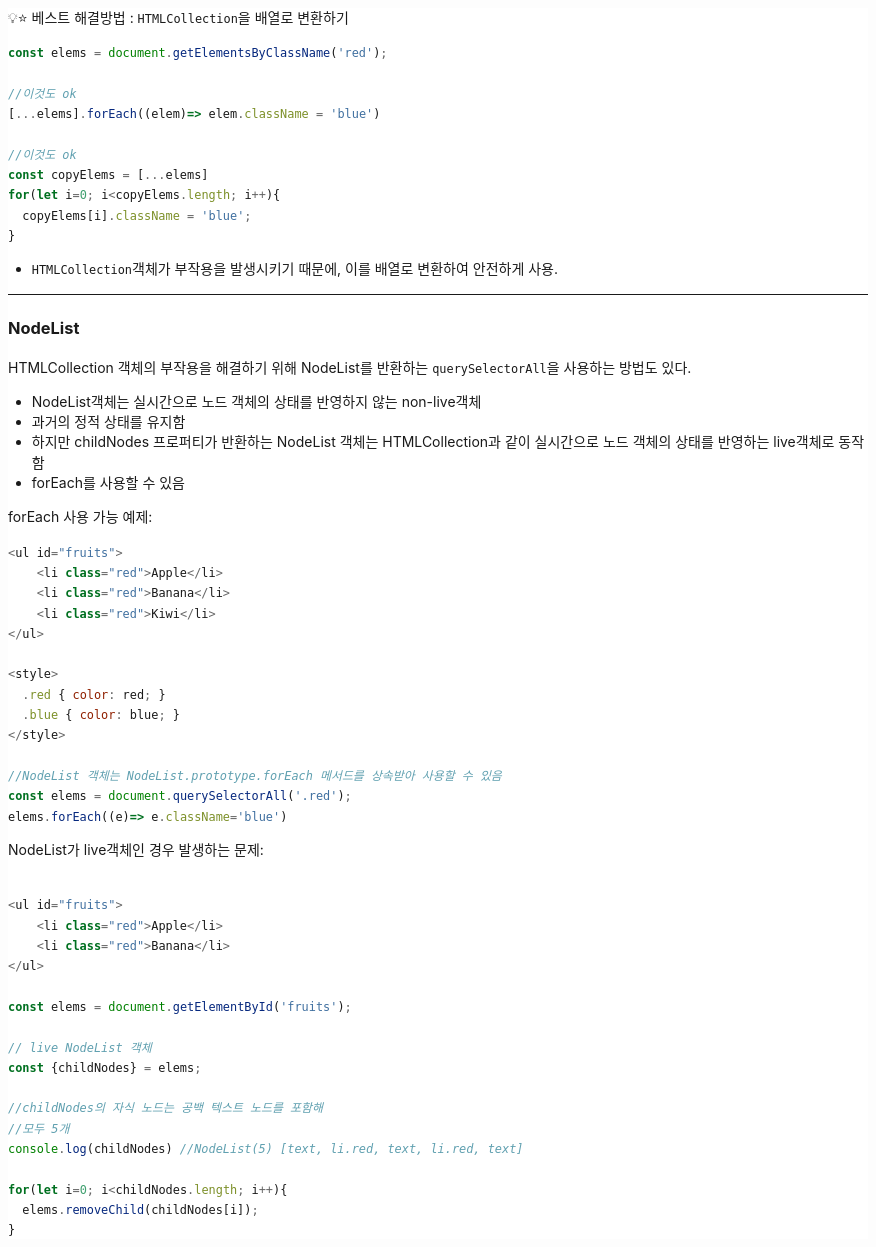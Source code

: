 💡⭐️ 베스트 해결방법 : `HTMLCollection`을 배열로 변환하기
```js
const elems = document.getElementsByClassName('red');

//이것도 ok
[...elems].forEach((elem)=> elem.className = 'blue')

//이것도 ok
const copyElems = [...elems]
for(let i=0; i<copyElems.length; i++){
  copyElems[i].className = 'blue';
}
```
- `HTMLCollection`객체가 부작용을 발생시키기 때문에, 이를 배열로 변환하여 안전하게 사용.

---
### NodeList

HTMLCollection 객체의 부작용을 해결하기 위해
NodeList를 반환하는 `querySelectorAll`을 사용하는 방법도 있다.

- NodeList객체는 실시간으로 노드 객체의 상태를 반영하지 않는 non-live객체
- 과거의 정적 상태를 유지함
- 하지만 childNodes 프로퍼티가 반환하는 NodeList 객체는 HTMLCollection과 같이 실시간으로 노드 객체의 상태를 반영하는 live객체로 동작함
- forEach를 사용할 수 있음

forEach 사용 가능 예제:
```js
<ul id="fruits">
    <li class="red">Apple</li>
    <li class="red">Banana</li>
    <li class="red">Kiwi</li>
</ul>

<style>
  .red { color: red; }
  .blue { color: blue; }
</style>

//NodeList 객체는 NodeList.prototype.forEach 메서드를 상속받아 사용할 수 있음
const elems = document.querySelectorAll('.red');
elems.forEach((e)=> e.className='blue')
```


NodeList가 live객체인 경우 발생하는 문제:
```js

<ul id="fruits">
    <li class="red">Apple</li>
    <li class="red">Banana</li>
</ul>

const elems = document.getElementById('fruits');

// live NodeList 객체
const {childNodes} = elems;

//childNodes의 자식 노드는 공백 텍스트 노드를 포함해
//모두 5개
console.log(childNodes) //NodeList(5) [text, li.red, text, li.red, text]

for(let i=0; i<childNodes.length; i++){
  elems.removeChild(childNodes[i]);
}

```